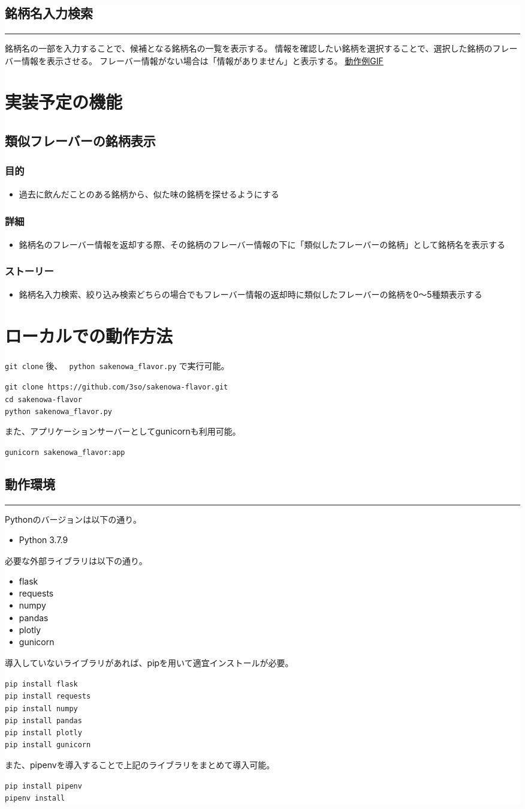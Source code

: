 ## 銘柄名入力検索
***
銘柄名の一部を入力することで、候補となる銘柄名の一覧を表示する。
情報を確認したい銘柄を選択することで、選択した銘柄のフレーバー情報を表示させる。
フレーバー情報がない場合は「情報がありません」と表示する。
[動作例GIF](https://gyazo.com/5a1e28954b54f2dc112ba60ffef2f3e4)


# 実装予定の機能

## 類似フレーバーの銘柄表示
### 目的
- 過去に飲んだことのある銘柄から、似た味の銘柄を探せるようにする
### 詳細
- 銘柄名のフレーバー情報を返却する際、その銘柄のフレーバー情報の下に「類似したフレーバーの銘柄」として銘柄名を表示する
### ストーリー
- 銘柄名入力検索、絞り込み検索どちらの場合でもフレーバー情報の返却時に類似したフレーバーの銘柄を0〜5種類表示する


# ローカルでの動作方法
 `git clone` 後、 ` python sakenowa_flavor.py` で実行可能。

    git clone https://github.com/3so/sakenowa-flavor.git
    cd sakenowa-flavor
    python sakenowa_flavor.py

また、アプリケーションサーバーとしてgunicornも利用可能。

    gunicorn sakenowa_flavor:app

## 動作環境
***
Pythonのバージョンは以下の通り。
- Python 3.7.9

必要な外部ライブラリは以下の通り。
- flask
- requests
- numpy
- pandas
- plotly
- gunicorn

導入していないライブラリがあれば、pipを用いて適宜インストールが必要。

    pip install flask
    pip install requests
    pip install numpy
    pip install pandas
    pip install plotly
    pip install gunicorn

また、pipenvを導入することで上記のライブラリをまとめて導入可能。

    pip install pipenv
    pipenv install